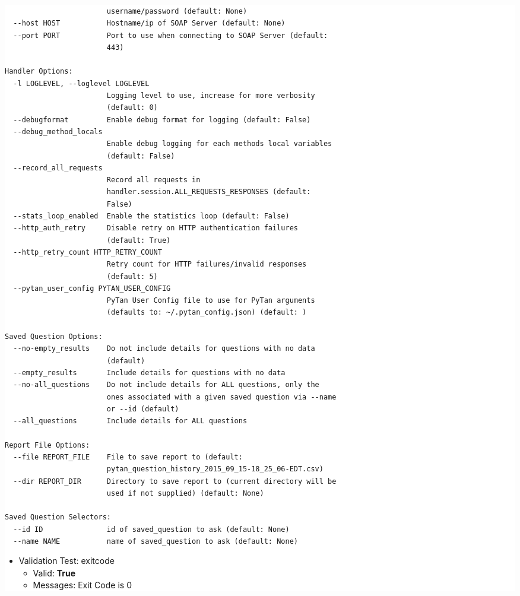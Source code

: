 ```
                        username/password (default: None)
  --host HOST           Hostname/ip of SOAP Server (default: None)
  --port PORT           Port to use when connecting to SOAP Server (default:
                        443)

Handler Options:
  -l LOGLEVEL, --loglevel LOGLEVEL
                        Logging level to use, increase for more verbosity
                        (default: 0)
  --debugformat         Enable debug format for logging (default: False)
  --debug_method_locals
                        Enable debug logging for each methods local variables
                        (default: False)
  --record_all_requests
                        Record all requests in
                        handler.session.ALL_REQUESTS_RESPONSES (default:
                        False)
  --stats_loop_enabled  Enable the statistics loop (default: False)
  --http_auth_retry     Disable retry on HTTP authentication failures
                        (default: True)
  --http_retry_count HTTP_RETRY_COUNT
                        Retry count for HTTP failures/invalid responses
                        (default: 5)
  --pytan_user_config PYTAN_USER_CONFIG
                        PyTan User Config file to use for PyTan arguments
                        (defaults to: ~/.pytan_config.json) (default: )

Saved Question Options:
  --no-empty_results    Do not include details for questions with no data
                        (default)
  --empty_results       Include details for questions with no data
  --no-all_questions    Do not include details for ALL questions, only the
                        ones associated with a given saved question via --name
                        or --id (default)
  --all_questions       Include details for ALL questions

Report File Options:
  --file REPORT_FILE    File to save report to (default:
                        pytan_question_history_2015_09_15-18_25_06-EDT.csv)
  --dir REPORT_DIR      Directory to save report to (current directory will be
                        used if not supplied) (default: None)

Saved Question Selectors:
  --id ID               id of saved_question to ask (default: None)
  --name NAME           name of saved_question to ask (default: None)
```

  * Validation Test: exitcode
    * Valid: **True**
    * Messages: Exit Code is 0
